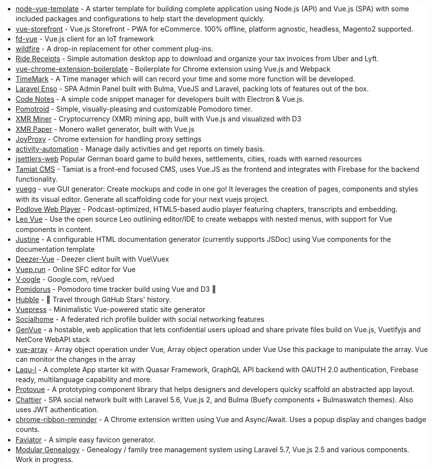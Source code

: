 * [node-vue-template](https://github.com/mubaidr/node-vue-template)  - A starter template for building complete application using Node.js \(API\) and Vue.js \(SPA\) with some included packages and configurations to help start the development quickly.
* [vue-storefront](https://github.com/DivanteLtd/vue-storefront)  - Vue.js Storefront - PWA for eCommerce. 100% offline, platform agnostic, headless, Magento2 supported.
* [fd-vue](https://github.com/freedomotic/fd-vue-webapp)  - Vue.js client for an IoT framework
* [wildfire](https://github.com/cheng-kang/wildfire)  - A drop-in replacement for other comment plug-ins.
* [Ride Receipts](https://github.com/ridereceipts/ridereceipts)  - Simple automation desktop app to download and organize your tax invoices from Uber and Lyft.
* [vue-chrome-extension-boilerplate](https://github.com/mubaidr/vue-chrome-extension-boilerplate)  - Boilerplate for Chrome extension using Vue.js and Webpack
* [TimeMark](https://github.com/MarsZone/TimeMark)  - A Time manager which will can record your time and some more function will be developed.
* [Laravel Enso](https://github.com/laravel-enso/enso)  - SPA Admin Panel built with Bulma, VueJS and Laravel, packing lots of features out of the box.
* [Code Notes](https://github.com/lauthieb/code-notes)  - A simple code snippet manager for developers built with Electron & Vue.js.
* [Pomotroid](https://github.com/Splode/pomotroid)  - Simple, visually-pleasing and customizable Pomodoro timer.
* [XMR Miner](https://github.com/bradoyler/xmr-miner)  - Cryptocurrency \(XMR\) mining app, built with Vue.js and visualized with D3
* [XMR Paper](https://github.com/bradoyler/xmr-paper)  - Monero wallet generator, built with Vue.js
* [JoyProxy](https://github.com/sh0cked/joy-proxy)  - Chrome extension for handling proxy settings
* [activity-automation](https://github.com/mubaidr/activity-automation)  - Manage daily activities and get reports on timely basis.
* [jsettlers-web](https://github.com/generateui/jsettlers-web)  Popular German board game to build hexes, settlements, cities, roads with earned resources
* [Tamiat CMS](https://github.com/tamiat/tamiat)  - Tamiat is a front-end focused CMS, uses Vue.JS as the frontend and integrates with Firebase for the backend functionality.
* [vuegg](https://github.com/vuegg/vuegg)  - vue GUI generator: Create mockups and code in one go! It leverages the creation of pages, components and styles with its visual editor. Generate all scaffolding code for your next vuejs project.
* [Podlove Web Player](https://github.com/podlove/podlove-web-player)  - Podcast-optimized, HTML5-based audio player featuring chapters, transcripts and embedding.
* [Leo Vue](https://github.com/kaleguy/leovue)  - Use the open source Leo outlining editor/IDE to create webapps with nested menus, with support for Vue components in content.
* [Justine](https://github.com/MisRob/Justine)  - A configurable HTML documentation generator \(currently supports JSDoc\) using Vue components for the documentation template
* [Deezer-Vue](https://sh0cked.github.io/deezer-vue/)  - Deezer client built with Vue\Vuex
* [Vuep.run](https://vuep.run/)  - Online SFC editor for Vue
* [V·oogle](https://github.com/VeryWow/v-oogle)  - Google.com, reVued
* [Pomidorus](https://github.com/tatyshev/pomidorus)  - Pomodoro time tracker build using Vue and D3  🍅
* [Hubble](https://hubble.js.org/)  -  🔭  Travel through GitHub Stars' history.
* [Vuepress](https://vuepress.vuejs.org/)  - Minimalistic Vue-powered static site generator
* [Socialhome](https://github.com/jaywink/socialhome)  - A federated rich profile builder with social networking features
* [GenVue](https://github.com/herbat73/GenVue)  - a hostable, web application that lets confidential users upload and share private files build on Vue.js, Vuetifyjs and NetCore WebAPI stack
* [vue-array](https://github.com/BlackHole1/vue-array)  - Array object operation under Vue, Array object operation under Vue Use this package to manipulate the array. Vue can monitor the changes in the array
* [Laqu-l](https://github.com/laqul/laqul)  - A complete App starter kit with Quasar Framework, GraphQL API backend with OAUTH 2.0 authentication, Firebase ready, multilanguage capability and more.
* [Protovue](https://github.com/v1Labs/protovue)  - A prototyping component library that helps designers and developers quicky scaffold an abstracted app layout.
* [Chattier](https://github.com/raniesantos/chattier)  - SPA social network built with Laravel 5.6, Vue.js 2, and Bulma \(Buefy components + Bulmaswatch themes\). Also uses JWT authentication.
* [chrome-ribbon-reminder](https://github.com/johndatserakis/chrome-ribbon-reminder)  - A Chrome extension written using Vue and Async/Await. Uses a popup display and changes badge counts.
* [Faviator](https://www.faviator.xyz/)  - A simple easy favicon generator.
* [Modular Genealogy](https://github.com/modularsoftware/genealogy)  - Genealogy / family tree management system using Laravel 5.7, Vue.js 2.5 and various components. Work in progress.